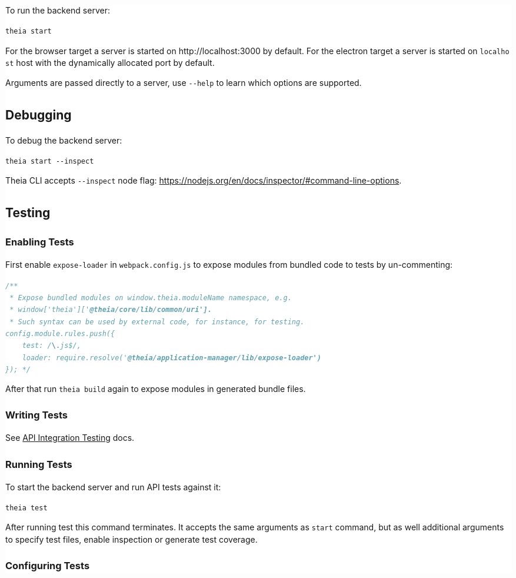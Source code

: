 To run the backend server:

    theia start

For the browser target a server is started on http://localhost:3000 by default.
For the electron target a server is started on `localhost` host with the dynamically allocated port by default.

Arguments are passed directly to a server, use `--help` to learn which options are supported.

## Debugging

To debug the backend server:

    theia start --inspect

Theia CLI accepts `--inspect` node flag: https://nodejs.org/en/docs/inspector/#command-line-options.


## Testing

### Enabling Tests

First enable `expose-loader` in `webpack.config.js`
to expose modules from bundled code to tests
by un-commenting:

```js
/**
 * Expose bundled modules on window.theia.moduleName namespace, e.g.
 * window['theia']['@theia/core/lib/common/uri'].
 * Such syntax can be used by external code, for instance, for testing.
config.module.rules.push({
    test: /\.js$/,
    loader: require.resolve('@theia/application-manager/lib/expose-loader')
}); */
```

After that run `theia build` again to expose modules in generated bundle files.

### Writing Tests

See [API Integration Testing](../../doc/api-testing.md) docs.

### Running Tests

To start the backend server and run API tests against it:

    theia test

After running test this command terminates. It accepts the same arguments as `start` command,
but as well additional arguments to specify test files, enable inspection or generate test coverage.

### Configuring Tests
